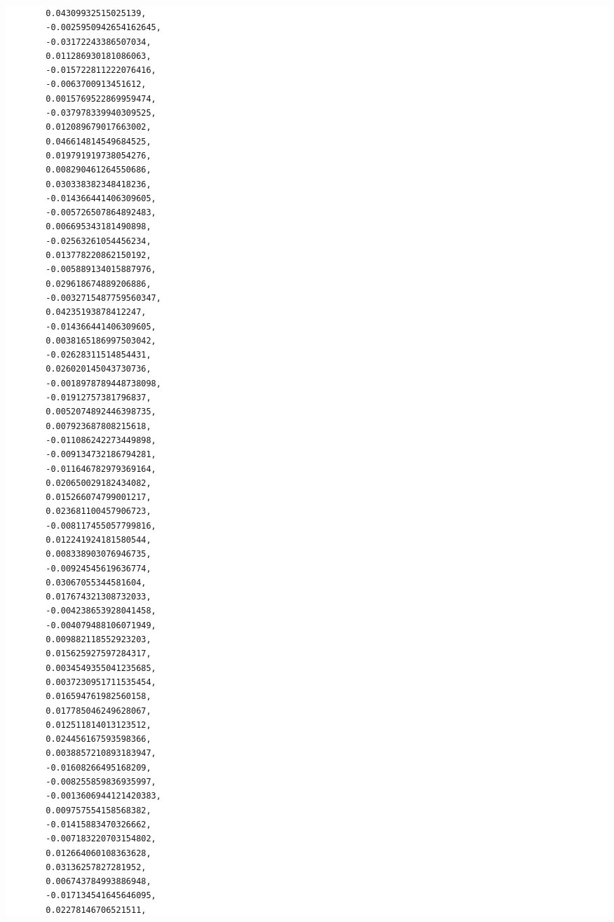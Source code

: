             0.04309932515025139,
            -0.0025950942654162645,
            -0.03172243386507034,
            0.011286930181086063,
            -0.015722811222076416,
            -0.0063700913451612,
            0.0015769522869959474,
            -0.037978339940309525,
            0.012089679017663002,
            0.046614814549684525,
            0.019791919738054276,
            0.008290461264550686,
            0.030338382348418236,
            -0.014366441406309605,
            -0.005726507864892483,
            0.006695343181490898,
            -0.02563261054456234,
            0.013778220862150192,
            -0.005889134015887976,
            0.029618674889206886,
            -0.0032715487759560347,
            0.04235193878412247,
            -0.014366441406309605,
            0.0038165186997503042,
            -0.02628311514854431,
            0.026020145043730736,
            -0.0018978789448738098,
            -0.01912757381796837,
            0.0052074892446398735,
            0.007923687808215618,
            -0.011086242273449898,
            -0.009134732186794281,
            -0.011646782979369164,
            0.020650029182434082,
            0.015266074799001217,
            0.023681100457906723,
            -0.008117455057799816,
            0.012241924181580544,
            0.008338903076946735,
            -0.00924545619636774,
            0.03067055344581604,
            0.017674321308732033,
            -0.004238653928041458,
            -0.004079488106071949,
            0.009882118552923203,
            0.015625927597284317,
            0.0034549355041235685,
            0.0037230951711535454,
            0.016594761982560158,
            0.017785046249628067,
            0.012511814013123512,
            0.024456167593598366,
            0.0038857210893183947,
            -0.01608266495168209,
            -0.008255859836935997,
            -0.0013606944121420383,
            0.009757554158568382,
            -0.01415883470326662,
            -0.007183220703154802,
            0.012664060108363628,
            0.03136257827281952,
            0.006743784993886948,
            -0.017134541645646095,
            0.02278146706521511,